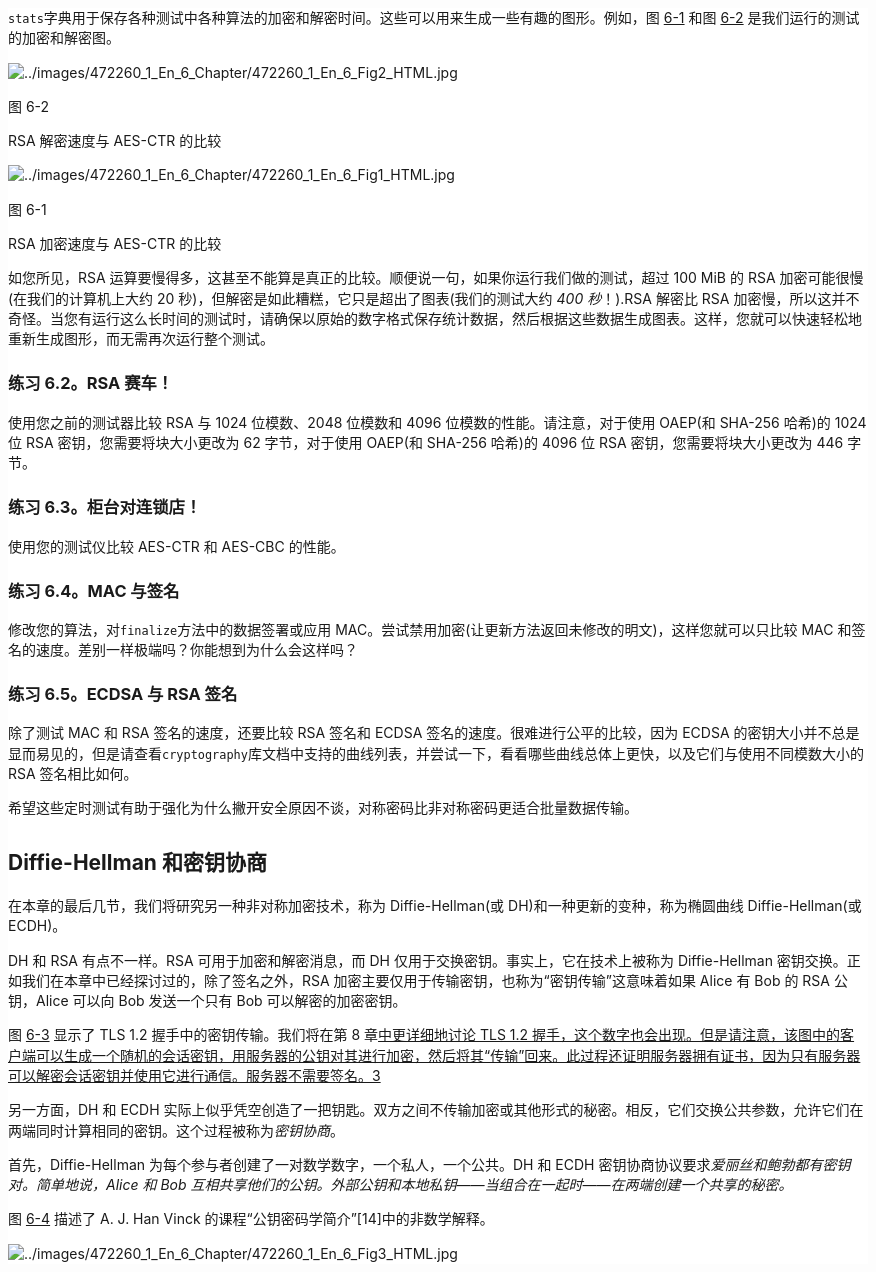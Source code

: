 `stats`字典用于保存各种测试中各种算法的加密和解密时间。这些可以用来生成一些有趣的图形。例如，图 [6-1](#Fig1) 和图 [6-2](#Fig2) 是我们运行的测试的加密和解密图。

![../images/472260_1_En_6_Chapter/472260_1_En_6_Fig2_HTML.jpg](../images/472260_1_En_6_Chapter/472260_1_En_6_Fig2_HTML.jpg)

图 6-2

RSA 解密速度与 AES-CTR 的比较

![../images/472260_1_En_6_Chapter/472260_1_En_6_Fig1_HTML.jpg](../images/472260_1_En_6_Chapter/472260_1_En_6_Fig1_HTML.jpg)

图 6-1

RSA 加密速度与 AES-CTR 的比较

如您所见，RSA 运算要慢得多，这甚至不能算是真正的比较。顺便说一句，如果你运行我们做的测试，超过 100 MiB 的 RSA 加密可能很慢(在我们的计算机上大约 20 秒)，但解密是如此糟糕，它只是超出了图表(我们的测试大约 *400 秒*！).RSA 解密比 RSA 加密慢，所以这并不奇怪。当您有运行这么长时间的测试时，请确保以原始的数字格式保存统计数据，然后根据这些数据生成图表。这样，您就可以快速轻松地重新生成图形，而无需再次运行整个测试。

### 练习 6.2。RSA 赛车！

使用您之前的测试器比较 RSA 与 1024 位模数、2048 位模数和 4096 位模数的性能。请注意，对于使用 OAEP(和 SHA-256 哈希)的 1024 位 RSA 密钥，您需要将块大小更改为 62 字节，对于使用 OAEP(和 SHA-256 哈希)的 4096 位 RSA 密钥，您需要将块大小更改为 446 字节。

### 练习 6.3。柜台对连锁店！

使用您的测试仪比较 AES-CTR 和 AES-CBC 的性能。

### 练习 6.4。MAC 与签名

修改您的算法，对`finalize`方法中的数据签署或应用 MAC。尝试禁用加密(让更新方法返回未修改的明文)，这样您就可以只比较 MAC 和签名的速度。差别一样极端吗？你能想到为什么会这样吗？

### 练习 6.5。ECDSA 与 RSA 签名

除了测试 MAC 和 RSA 签名的速度，还要比较 RSA 签名和 ECDSA 签名的速度。很难进行公平的比较，因为 ECDSA 的密钥大小并不总是显而易见的，但是请查看`cryptography`库文档中支持的曲线列表，并尝试一下，看看哪些曲线总体上更快，以及它们与使用不同模数大小的 RSA 签名相比如何。

希望这些定时测试有助于强化为什么撇开安全原因不谈，对称密码比非对称密码更适合批量数据传输。

## Diffie-Hellman 和密钥协商

在本章的最后几节，我们将研究另一种非对称加密技术，称为 Diffie-Hellman(或 DH)和一种更新的变种，称为椭圆曲线 Diffie-Hellman(或 ECDH)。

DH 和 RSA 有点不一样。RSA 可用于加密和解密消息，而 DH 仅用于交换密钥。事实上，它在技术上被称为 Diffie-Hellman 密钥交换。正如我们在本章中已经探讨过的，除了签名之外，RSA 加密主要仅用于传输密钥，也称为“密钥传输”这意味着如果 Alice 有 Bob 的 RSA 公钥，Alice 可以向 Bob 发送一个只有 Bob 可以解密的加密密钥。

图 [6-3](#Fig3) 显示了 TLS 1.2 握手中的密钥传输。我们将在第 8 章[中更详细地讨论 TLS 1.2 握手，这个数字也会出现。但是请注意，该图中的客户端可以生成一个随机的会话密钥，用服务器的公钥对其进行加密，然后将其“传输”回来。此过程还证明服务器拥有证书，因为只有服务器可以解密会话密钥并使用它进行通信。服务器不需要签名。](8.html)[3](#Fn3)

另一方面，DH 和 ECDH 实际上似乎凭空创造了一把钥匙。双方之间不传输加密或其他形式的秘密。相反，它们交换公共参数，允许它们在两端同时计算相同的密钥。这个过程被称为*密钥协商*。

首先，Diffie-Hellman 为每个参与者创建了一对数学数字，一个私人，一个公共。DH 和 ECDH 密钥协商协议要求*爱丽丝和鲍勃都有密钥对。简单地说，Alice 和 Bob 互相共享他们的公钥。外部公钥和本地私钥——当组合在一起时——在两端创建一个共享的秘密。*

图 [6-4](#Fig4) 描述了 A. J. Han Vinck 的课程“公钥密码学简介”[14]中的非数学解释。

![../images/472260_1_En_6_Chapter/472260_1_En_6_Fig3_HTML.jpg](../images/472260_1_En_6_Chapter/472260_1_En_6_Fig3_HTML.jpg)
